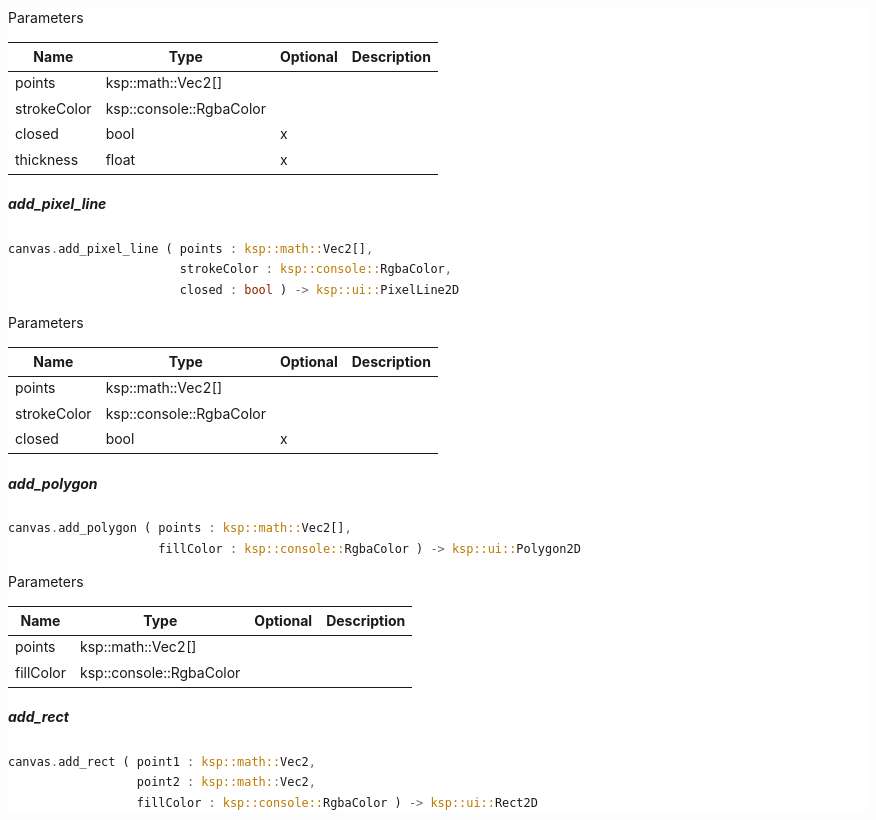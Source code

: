

Parameters

| Name        | Type                    | Optional | Description |
| ----------- | ----------------------- | -------- | ----------- |
| points      | ksp::math::Vec2[]       |          |             |
| strokeColor | ksp::console::RgbaColor |          |             |
| closed      | bool                    | x        |             |
| thickness   | float                   | x        |             |


##### add_pixel_line

```rust
canvas.add_pixel_line ( points : ksp::math::Vec2[],
                        strokeColor : ksp::console::RgbaColor,
                        closed : bool ) -> ksp::ui::PixelLine2D
```



Parameters

| Name        | Type                    | Optional | Description |
| ----------- | ----------------------- | -------- | ----------- |
| points      | ksp::math::Vec2[]       |          |             |
| strokeColor | ksp::console::RgbaColor |          |             |
| closed      | bool                    | x        |             |


##### add_polygon

```rust
canvas.add_polygon ( points : ksp::math::Vec2[],
                     fillColor : ksp::console::RgbaColor ) -> ksp::ui::Polygon2D
```



Parameters

| Name      | Type                    | Optional | Description |
| --------- | ----------------------- | -------- | ----------- |
| points    | ksp::math::Vec2[]       |          |             |
| fillColor | ksp::console::RgbaColor |          |             |


##### add_rect

```rust
canvas.add_rect ( point1 : ksp::math::Vec2,
                  point2 : ksp::math::Vec2,
                  fillColor : ksp::console::RgbaColor ) -> ksp::ui::Rect2D
```
